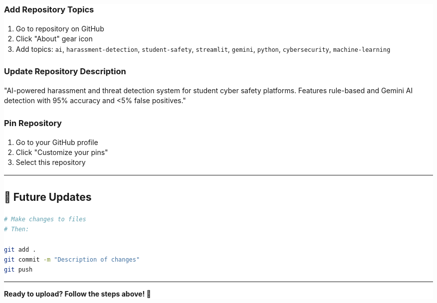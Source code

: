 ### Add Repository Topics
1. Go to repository on GitHub
2. Click "About" gear icon
3. Add topics: `ai`, `harassment-detection`, `student-safety`, `streamlit`, `gemini`, `python`, `cybersecurity`, `machine-learning`

### Update Repository Description
"AI-powered harassment and threat detection system for student cyber safety platforms. Features rule-based and Gemini AI detection with 95% accuracy and <5% false positives."

### Pin Repository
1. Go to your GitHub profile
2. Click "Customize your pins"
3. Select this repository

---

## 🔄 Future Updates

```bash
# Make changes to files
# Then:

git add .
git commit -m "Description of changes"
git push
```

---

**Ready to upload? Follow the steps above! 🚀**
